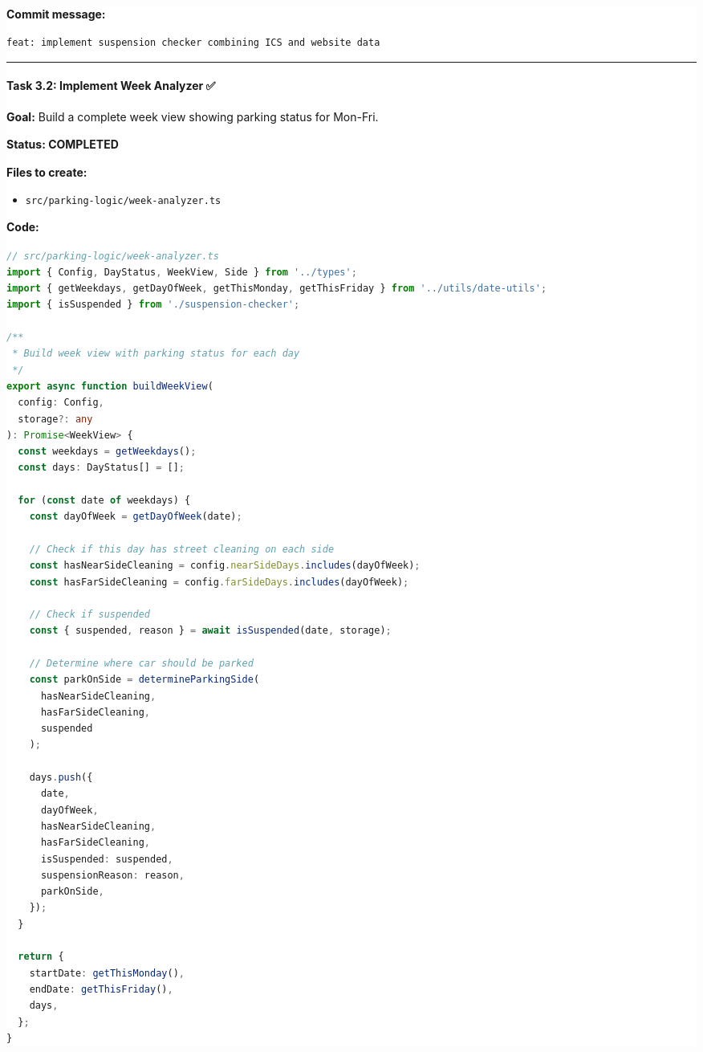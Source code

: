 **Commit message:**
```
feat: implement suspension checker combining ICS and website data
```

---

#### Task 3.2: Implement Week Analyzer ✅
**Goal:** Build a complete week view showing parking status for Mon-Fri.

**Status: COMPLETED**

**Files to create:**
- `src/parking-logic/week-analyzer.ts`

**Code:**
```typescript
// src/parking-logic/week-analyzer.ts
import { Config, DayStatus, WeekView, Side } from '../types';
import { getWeekdays, getDayOfWeek, getThisMonday, getThisFriday } from '../utils/date-utils';
import { isSuspended } from './suspension-checker';

/**
 * Build week view with parking status for each day
 */
export async function buildWeekView(
  config: Config,
  storage?: any
): Promise<WeekView> {
  const weekdays = getWeekdays();
  const days: DayStatus[] = [];

  for (const date of weekdays) {
    const dayOfWeek = getDayOfWeek(date);

    // Check if this day has street cleaning on each side
    const hasNearSideCleaning = config.nearSideDays.includes(dayOfWeek);
    const hasFarSideCleaning = config.farSideDays.includes(dayOfWeek);

    // Check if suspended
    const { suspended, reason } = await isSuspended(date, storage);

    // Determine where car should be parked
    const parkOnSide = determineParkingSide(
      hasNearSideCleaning,
      hasFarSideCleaning,
      suspended
    );

    days.push({
      date,
      dayOfWeek,
      hasNearSideCleaning,
      hasFarSideCleaning,
      isSuspended: suspended,
      suspensionReason: reason,
      parkOnSide,
    });
  }

  return {
    startDate: getThisMonday(),
    endDate: getThisFriday(),
    days,
  };
}
```